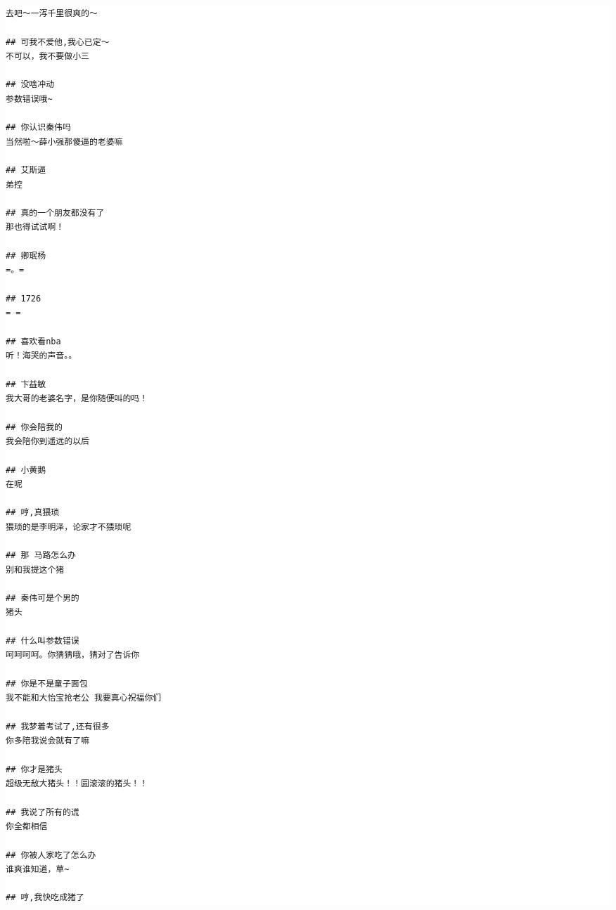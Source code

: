 ~~~~(>_<)~~~~我错了原谅我吧
去吧〜一泻千里很爽的〜

## 可我不爱他,我心已定〜
不可以，我不要做小三

## 没啥冲动
参数错误哦~

## 你认识秦伟吗
当然啦～薛小强那傻逼的老婆嘛

## 艾斯逼
弟控

## 真的一个朋友都没有了
那也得试试啊！

## 卿珉杨
=。=

## 1726
= =

## 喜欢看nba
听！海哭的声音。。

## 卞益敏
我大哥的老婆名字，是你随便叫的吗！

## 你会陪我的
我会陪你到遥远的以后

## 小黄鹅
在呢

## 哼,真猥琐
猥琐的是李明泽，论家才不猥琐呢

## 那 马路怎么办
别和我提这个猪

## 秦伟可是个男的
猪头

## 什么叫参数错误
呵呵呵呵。你猜猜哦，猜对了告诉你

## 你是不是童子面包
我不能和大怡宝抢老公 我要真心祝福你们

## 我梦着考试了,还有很多
你多陪我说会就有了嘛

## 你才是猪头
超级无敌大猪头！！圆滚滚的猪头！！

## 我说了所有的谎
你全都相信

## 你被人家吃了怎么办
谁爽谁知道，草~

## 哼,我快吃成猪了
~~~~